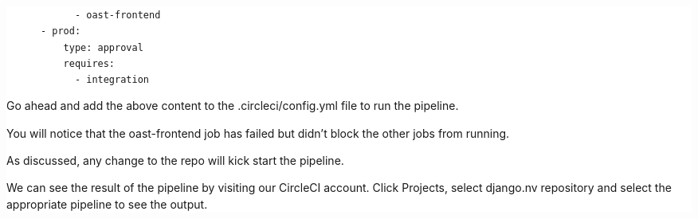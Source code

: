 ```
            - oast-frontend
      - prod:
          type: approval
          requires:
            - integration
```

Go ahead and add the above content to the .circleci/config.yml file to run the pipeline.

You will notice that the oast-frontend job has failed but didn’t block the other jobs from running.

As discussed, any change to the repo will kick start the pipeline.

We can see the result of the pipeline by visiting our CircleCI account. Click Projects, select django.nv repository and select the appropriate pipeline to see the output.